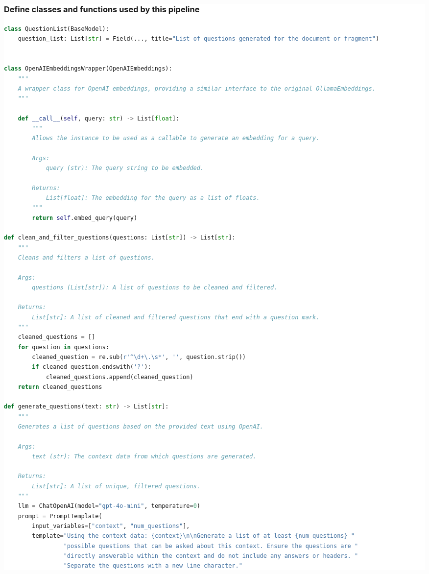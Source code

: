 ### Define classes and functions used by this pipeline

```python
class QuestionList(BaseModel):
    question_list: List[str] = Field(..., title="List of questions generated for the document or fragment")


class OpenAIEmbeddingsWrapper(OpenAIEmbeddings):
    """
    A wrapper class for OpenAI embeddings, providing a similar interface to the original OllamaEmbeddings.
    """
    
    def __call__(self, query: str) -> List[float]:
        """
        Allows the instance to be used as a callable to generate an embedding for a query.

        Args:
            query (str): The query string to be embedded.

        Returns:
            List[float]: The embedding for the query as a list of floats.
        """
        return self.embed_query(query)

def clean_and_filter_questions(questions: List[str]) -> List[str]:
    """
    Cleans and filters a list of questions.

    Args:
        questions (List[str]): A list of questions to be cleaned and filtered.

    Returns:
        List[str]: A list of cleaned and filtered questions that end with a question mark.
    """
    cleaned_questions = []
    for question in questions:
        cleaned_question = re.sub(r'^\d+\.\s*', '', question.strip())
        if cleaned_question.endswith('?'):
            cleaned_questions.append(cleaned_question)
    return cleaned_questions

def generate_questions(text: str) -> List[str]:
    """
    Generates a list of questions based on the provided text using OpenAI.

    Args:
        text (str): The context data from which questions are generated.

    Returns:
        List[str]: A list of unique, filtered questions.
    """
    llm = ChatOpenAI(model="gpt-4o-mini", temperature=0)
    prompt = PromptTemplate(
        input_variables=["context", "num_questions"],
        template="Using the context data: {context}\n\nGenerate a list of at least {num_questions} "
                 "possible questions that can be asked about this context. Ensure the questions are "
                 "directly answerable within the context and do not include any answers or headers. "
                 "Separate the questions with a new line character."
```